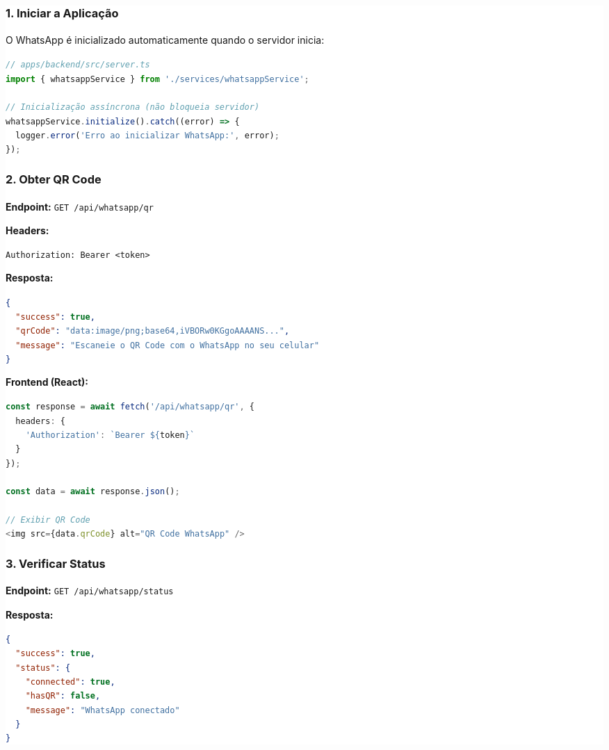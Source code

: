 ### 1. Iniciar a Aplicação

O WhatsApp é inicializado automaticamente quando o servidor inicia:

```typescript
// apps/backend/src/server.ts
import { whatsappService } from './services/whatsappService';

// Inicialização assíncrona (não bloqueia servidor)
whatsappService.initialize().catch((error) => {
  logger.error('Erro ao inicializar WhatsApp:', error);
});
```

### 2. Obter QR Code

**Endpoint:** `GET /api/whatsapp/qr`

**Headers:**
```
Authorization: Bearer <token>
```

**Resposta:**
```json
{
  "success": true,
  "qrCode": "data:image/png;base64,iVBORw0KGgoAAAANS...",
  "message": "Escaneie o QR Code com o WhatsApp no seu celular"
}
```

**Frontend (React):**
```typescript
const response = await fetch('/api/whatsapp/qr', {
  headers: {
    'Authorization': `Bearer ${token}`
  }
});

const data = await response.json();

// Exibir QR Code
<img src={data.qrCode} alt="QR Code WhatsApp" />
```

### 3. Verificar Status

**Endpoint:** `GET /api/whatsapp/status`

**Resposta:**
```json
{
  "success": true,
  "status": {
    "connected": true,
    "hasQR": false,
    "message": "WhatsApp conectado"
  }
}
```
